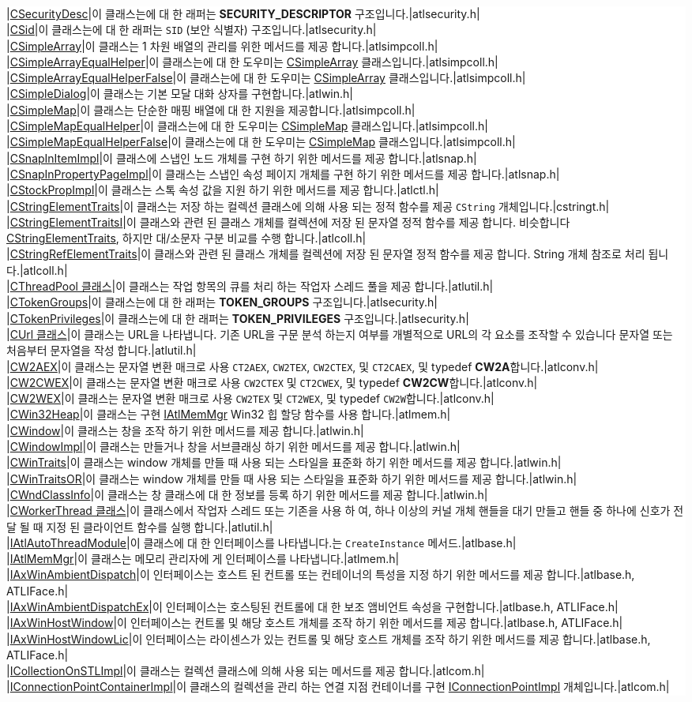 |[CSecurityDesc](../../atl/reference/csecuritydesc-class.md)|이 클래스는에 대 한 래퍼는 **SECURITY_DESCRIPTOR** 구조입니다.|atlsecurity.h|  
|[CSid](../../atl/reference/csid-class.md)|이 클래스는에 대 한 래퍼는 `SID` (보안 식별자) 구조입니다.|atlsecurity.h|  
|[CSimpleArray](../../atl/reference/csimplearray-class.md)|이 클래스는 1 차원 배열의 관리를 위한 메서드를 제공 합니다.|atlsimpcoll.h|  
|[CSimpleArrayEqualHelper](../../atl/reference/csimplearrayequalhelper-class.md)|이 클래스는에 대 한 도우미는 [CSimpleArray](../../atl/reference/csimplearray-class.md) 클래스입니다.|atlsimpcoll.h|  
|[CSimpleArrayEqualHelperFalse](../../atl/reference/csimplearrayequalhelperfalse-class.md)|이 클래스는에 대 한 도우미는 [CSimpleArray](../../atl/reference/csimplearray-class.md) 클래스입니다.|atlsimpcoll.h|  
|[CSimpleDialog](../../atl/reference/csimpledialog-class.md)|이 클래스는 기본 모달 대화 상자를 구현합니다.|atlwin.h|  
|[CSimpleMap](../../atl/reference/csimplemap-class.md)|이 클래스는 단순한 매핑 배열에 대 한 지원을 제공합니다.|atlsimpcoll.h|  
|[CSimpleMapEqualHelper](../../atl/reference/csimplemapequalhelper-class.md)|이 클래스는에 대 한 도우미는 [CSimpleMap](../../atl/reference/csimplemap-class.md) 클래스입니다.|atlsimpcoll.h|  
|[CSimpleMapEqualHelperFalse](../../atl/reference/csimplemapequalhelperfalse-class.md)|이 클래스는에 대 한 도우미는 [CSimpleMap](../../atl/reference/csimplemap-class.md) 클래스입니다.|atlsimpcoll.h|  
|[CSnapInItemImpl](../../atl/reference/csnapinitemimpl-class.md)|이 클래스에 스냅인 노드 개체를 구현 하기 위한 메서드를 제공 합니다.|atlsnap.h|  
|[CSnapInPropertyPageImpl](../../atl/reference/csnapinpropertypageimpl-class.md)|이 클래스는 스냅인 속성 페이지 개체를 구현 하기 위한 메서드를 제공 합니다.|atlsnap.h|  
|[CStockPropImpl](../../atl/reference/cstockpropimpl-class.md)|이 클래스는 스톡 속성 값을 지원 하기 위한 메서드를 제공 합니다.|atlctl.h|  
|[CStringElementTraits](../../atl/reference/cstringelementtraits-class.md)|이 클래스는 저장 하는 컬렉션 클래스에 의해 사용 되는 정적 함수를 제공 `CString` 개체입니다.|cstringt.h|  
|[CStringElementTraitsI](../../atl/reference/cstringelementtraitsi-class.md)|이 클래스와 관련 된 클래스 개체를 컬렉션에 저장 된 문자열 정적 함수를 제공 합니다. 비슷합니다 [CStringElementTraits](../../atl/reference/cstringelementtraits-class.md), 하지만 대/소문자 구분 비교를 수행 합니다.|atlcoll.h|  
|[CStringRefElementTraits](../../atl/reference/cstringrefelementtraits-class.md)|이 클래스와 관련 된 클래스 개체를 컬렉션에 저장 된 문자열 정적 함수를 제공 합니다. String 개체 참조로 처리 됩니다.|atlcoll.h|  
|[CThreadPool 클래스](../../atl/reference/cthreadpool-class.md)|이 클래스는 작업 항목의 큐를 처리 하는 작업자 스레드 풀을 제공 합니다.|atlutil.h|  
|[CTokenGroups](../../atl/reference/ctokengroups-class.md)|이 클래스는에 대 한 래퍼는 **TOKEN_GROUPS** 구조입니다.|atlsecurity.h|  
|[CTokenPrivileges](../../atl/reference/ctokenprivileges-class.md)|이 클래스는에 대 한 래퍼는 **TOKEN_PRIVILEGES** 구조입니다.|atlsecurity.h|  
|[CUrl 클래스](../../atl/reference/curl-class.md)|이 클래스는 URL을 나타냅니다. 기존 URL을 구문 분석 하는지 여부를 개별적으로 URL의 각 요소를 조작할 수 있습니다 문자열 또는 처음부터 문자열을 작성 합니다.|atlutil.h|  
|[CW2AEX](../../atl/reference/cw2aex-class.md)|이 클래스는 문자열 변환 매크로 사용 `CT2AEX`, `CW2TEX`, `CW2CTEX`, 및 `CT2CAEX`, 및 typedef **CW2A**합니다.|atlconv.h|  
|[CW2CWEX](../../atl/reference/cw2cwex-class.md)|이 클래스는 문자열 변환 매크로 사용 `CW2CTEX` 및 `CT2CWEX`, 및 typedef **CW2CW**합니다.|atlconv.h|  
|[CW2WEX](../../atl/reference/cw2wex-class.md)|이 클래스는 문자열 변환 매크로 사용 `CW2TEX` 및 `CT2WEX`, 및 typedef `CW2W`합니다.|atlconv.h|  
|[CWin32Heap](../../atl/reference/cwin32heap-class.md)|이 클래스는 구현 [IAtlMemMgr](../../atl/reference/iatlmemmgr-class.md) Win32 힙 할당 함수를 사용 합니다.|atlmem.h|  
|[CWindow](../../atl/reference/cwindow-class.md)|이 클래스는 창을 조작 하기 위한 메서드를 제공 합니다.|atlwin.h|  
|[CWindowImpl](../../atl/reference/cwindowimpl-class.md)|이 클래스는 만들거나 창을 서브클래싱 하기 위한 메서드를 제공 합니다.|atlwin.h|  
|[CWinTraits](../../atl/reference/cwintraits-class.md)|이 클래스는 window 개체를 만들 때 사용 되는 스타일을 표준화 하기 위한 메서드를 제공 합니다.|atlwin.h|  
|[CWinTraitsOR](../../atl/reference/cwintraitsor-class.md)|이 클래스는 window 개체를 만들 때 사용 되는 스타일을 표준화 하기 위한 메서드를 제공 합니다.|atlwin.h|  
|[CWndClassInfo](../../atl/reference/cwndclassinfo-class.md)|이 클래스는 창 클래스에 대 한 정보를 등록 하기 위한 메서드를 제공 합니다.|atlwin.h|  
|[CWorkerThread 클래스](../../atl/reference/cworkerthread-class.md)|이 클래스에서 작업자 스레드 또는 기존을 사용 하 여, 하나 이상의 커널 개체 핸들을 대기 만들고 핸들 중 하나에 신호가 전달 될 때 지정 된 클라이언트 함수를 실행 합니다.|atlutil.h|  
|[IAtlAutoThreadModule](../../atl/reference/iatlautothreadmodule-class.md)|이 클래스에 대 한 인터페이스를 나타냅니다.는 `CreateInstance` 메서드.|atlbase.h|  
|[IAtlMemMgr](../../atl/reference/iatlmemmgr-class.md)|이 클래스는 메모리 관리자에 게 인터페이스를 나타냅니다.|atlmem.h|  
|[IAxWinAmbientDispatch](../../atl/reference/iaxwinambientdispatch-interface.md)|이 인터페이스는 호스트 된 컨트롤 또는 컨테이너의 특성을 지정 하기 위한 메서드를 제공 합니다.|atlbase.h, ATLIFace.h|  
|[IAxWinAmbientDispatchEx](../../atl/reference/iaxwinambientdispatchex-interface.md)|이 인터페이스는 호스팅된 컨트롤에 대 한 보조 앰비언트 속성을 구현합니다.|atlbase.h, ATLIFace.h|  
|[IAxWinHostWindow](../../atl/reference/iaxwinhostwindow-interface.md)|이 인터페이스는 컨트롤 및 해당 호스트 개체를 조작 하기 위한 메서드를 제공 합니다.|atlbase.h, ATLIFace.h|  
|[IAxWinHostWindowLic](../../atl/reference/iaxwinhostwindowlic-interface.md)|이 인터페이스는 라이센스가 있는 컨트롤 및 해당 호스트 개체를 조작 하기 위한 메서드를 제공 합니다.|atlbase.h, ATLIFace.h|  
|[ICollectionOnSTLImpl](../../atl/reference/icollectiononstlimpl-class.md)|이 클래스는 컬렉션 클래스에 의해 사용 되는 메서드를 제공 합니다.|atlcom.h|  
|[IConnectionPointContainerImpl](../../atl/reference/iconnectionpointcontainerimpl-class.md)|이 클래스의 컬렉션을 관리 하는 연결 지점 컨테이너를 구현 [IConnectionPointImpl](../../atl/reference/iconnectionpointimpl-class.md) 개체입니다.|atlcom.h|  